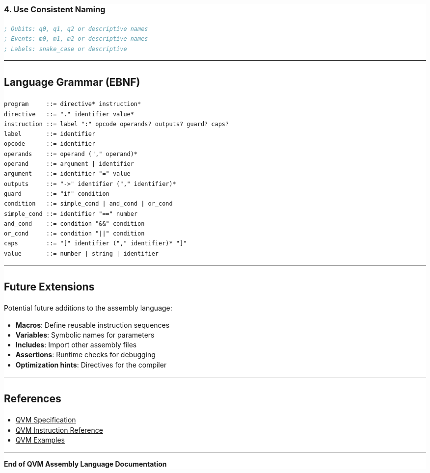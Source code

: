 ### 4. Use Consistent Naming

```asm
; Qubits: q0, q1, q2 or descriptive names
; Events: m0, m1, m2 or descriptive names
; Labels: snake_case or descriptive
```

---

## Language Grammar (EBNF)

```ebnf
program     ::= directive* instruction*
directive   ::= "." identifier value*
instruction ::= label ":" opcode operands? outputs? guard? caps?
label       ::= identifier
opcode      ::= identifier
operands    ::= operand ("," operand)*
operand     ::= argument | identifier
argument    ::= identifier "=" value
outputs     ::= "->" identifier ("," identifier)*
guard       ::= "if" condition
condition   ::= simple_cond | and_cond | or_cond
simple_cond ::= identifier "==" number
and_cond    ::= condition "&&" condition
or_cond     ::= condition "||" condition
caps        ::= "[" identifier ("," identifier)* "]"
value       ::= number | string | identifier
```

---

## Future Extensions

Potential future additions to the assembly language:

- **Macros**: Define reusable instruction sequences
- **Variables**: Symbolic names for parameters
- **Includes**: Import other assembly files
- **Assertions**: Runtime checks for debugging
- **Optimization hints**: Directives for the compiler

---

## References

- [QVM Specification](QVM-spec.md)
- [QVM Instruction Reference](QVM-instruction-reference.md)
- [QVM Examples](../qvm/examples/)

---

**End of QVM Assembly Language Documentation**
